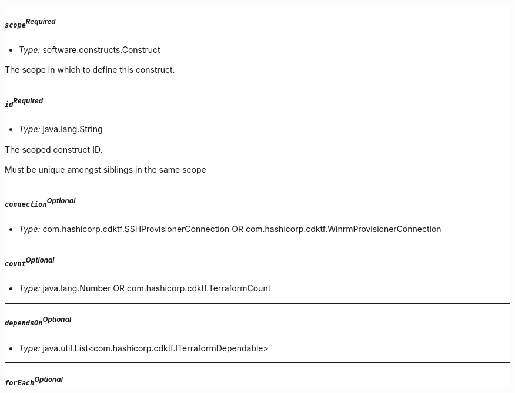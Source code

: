 
---

##### `scope`<sup>Required</sup> <a name="scope" id="@cdktf/provider-ionoscloud.s3BucketServerSideEncryptionConfiguration.S3BucketServerSideEncryptionConfiguration.Initializer.parameter.scope"></a>

- *Type:* software.constructs.Construct

The scope in which to define this construct.

---

##### `id`<sup>Required</sup> <a name="id" id="@cdktf/provider-ionoscloud.s3BucketServerSideEncryptionConfiguration.S3BucketServerSideEncryptionConfiguration.Initializer.parameter.id"></a>

- *Type:* java.lang.String

The scoped construct ID.

Must be unique amongst siblings in the same scope

---

##### `connection`<sup>Optional</sup> <a name="connection" id="@cdktf/provider-ionoscloud.s3BucketServerSideEncryptionConfiguration.S3BucketServerSideEncryptionConfiguration.Initializer.parameter.connection"></a>

- *Type:* com.hashicorp.cdktf.SSHProvisionerConnection OR com.hashicorp.cdktf.WinrmProvisionerConnection

---

##### `count`<sup>Optional</sup> <a name="count" id="@cdktf/provider-ionoscloud.s3BucketServerSideEncryptionConfiguration.S3BucketServerSideEncryptionConfiguration.Initializer.parameter.count"></a>

- *Type:* java.lang.Number OR com.hashicorp.cdktf.TerraformCount

---

##### `dependsOn`<sup>Optional</sup> <a name="dependsOn" id="@cdktf/provider-ionoscloud.s3BucketServerSideEncryptionConfiguration.S3BucketServerSideEncryptionConfiguration.Initializer.parameter.dependsOn"></a>

- *Type:* java.util.List<com.hashicorp.cdktf.ITerraformDependable>

---

##### `forEach`<sup>Optional</sup> <a name="forEach" id="@cdktf/provider-ionoscloud.s3BucketServerSideEncryptionConfiguration.S3BucketServerSideEncryptionConfiguration.Initializer.parameter.forEach"></a>
